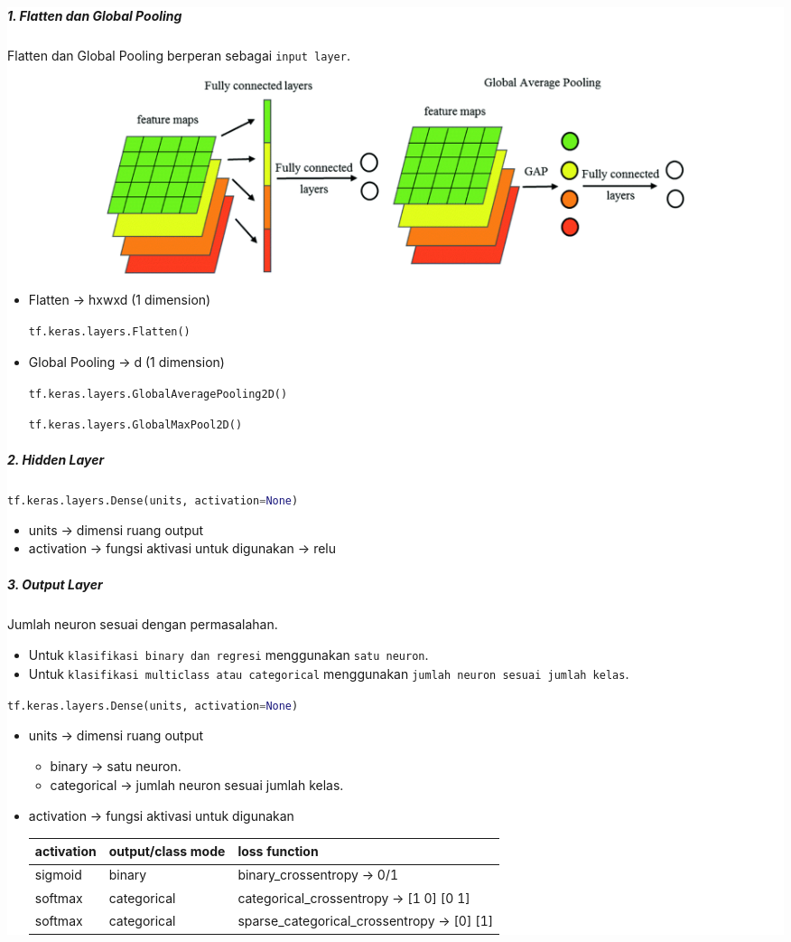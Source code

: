 ##### 1. Flatten dan Global Pooling

Flatten dan Global Pooling berperan sebagai `input layer`.

<p align="center">
    <img src="contents/fully connected layer vs global average pooling.png" alt="flatten vs global average pooling" width="640" style="vertical align:middle">
</p>

- Flatten → hxwxd (1 dimension)
  ```python
  tf.keras.layers.Flatten()
  ```
- Global Pooling -> d (1 dimension)
  ```python
  tf.keras.layers.GlobalAveragePooling2D()
  ```
  ```python
  tf.keras.layers.GlobalMaxPool2D()
  ```

##### 2. Hidden Layer

```python
tf.keras.layers.Dense(units, activation=None)
```
- units → dimensi ruang output
- activation → fungsi aktivasi untuk digunakan → relu
  
  
##### 3. Output Layer

Jumlah neuron sesuai dengan permasalahan.
- Untuk `klasifikasi binary dan regresi` menggunakan `satu neuron`.
- Untuk `klasifikasi multiclass atau categorical` menggunakan `jumlah neuron sesuai jumlah kelas`.

```python
tf.keras.layers.Dense(units, activation=None)
```
- units → dimensi ruang output
  - binary → satu neuron.
  - categorical → jumlah neuron sesuai jumlah kelas.
- activation → fungsi aktivasi untuk digunakan
  
  | activation  | output/class mode | loss function | 
  |     ---     |        ---        |     ---       |
  |   sigmoid   |      binary       |  binary_crossentropy → 0/1 |
  |   softmax   |   categorical     |     categorical_crossentropy → [1 0] [0 1]|
  |   softmax   |   categorical     |  sparse_categorical_crossentropy → [0] [1] |

